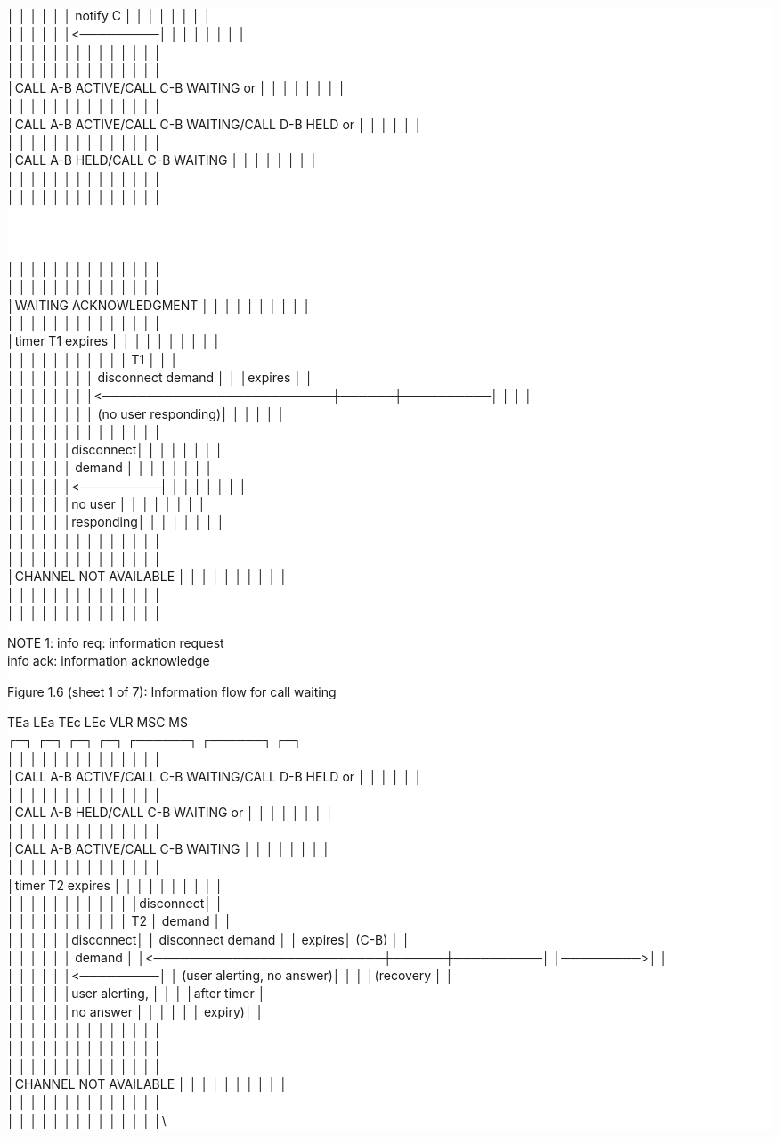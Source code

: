 │ │ │ │ │ │ notify C │ │ │ │ │ │ │ │\
│ │ │ │ │ │\<─────────│ │ │ │ │ │ │ │\
│ │ │ │ │ │ │ │ │ │ │ │ │ │\
│ │ │ │ │ │ │ │ │ │ │ │ │ │\
│CALL A-B ACTIVE/CALL C-B WAITING or │ │ │ │ │ │ │ │\
│ │ │ │ │ │ │ │ │ │ │ │ │ │\
│CALL A-B ACTIVE/CALL C-B WAITING/CALL D-B HELD or │ │ │ │ │ │\
│ │ │ │ │ │ │ │ │ │ │ │ │ │\
│CALL A-B HELD/CALL C-B WAITING │ │ │ │ │ │ │ │\
│ │ │ │ │ │ │ │ │ │ │ │ │ │\
│ │ │ │ │ │ │ │ │ │ │ │ │ │\
\
\
\
│ │ │ │ │ │ │ │ │ │ │ │ │ │\
│ │ │ │ │ │ │ │ │ │ │ │ │ │\
│WAITING ACKNOWLEDGMENT │ │ │ │ │ │ │ │ │ │\
│ │ │ │ │ │ │ │ │ │ │ │ │ │\
│timer T1 expires │ │ │ │ │ │ │ │ │ │\
│ │ │ │ │ │ │ │ │ │ │ T1 │ │ │\
│ │ │ │ │ │ │ │ disconnect demand │ │ │expires │ │\
│ │ │ │ │ │ │ │\<──────────────────────────┼──────┼──────────│ │ │ │\
│ │ │ │ │ │ │ │ (no user responding)│ │ │ │ │ │\
│ │ │ │ │ │ │ │ │ │ │ │ │ │\
│ │ │ │ │ │disconnect│ │ │ │ │ │ │ │\
│ │ │ │ │ │ demand │ │ │ │ │ │ │ │\
│ │ │ │ │ │\<─────────┤ │ │ │ │ │ │ │\
│ │ │ │ │ │no user │ │ │ │ │ │ │ │\
│ │ │ │ │ │responding│ │ │ │ │ │ │ │\
│ │ │ │ │ │ │ │ │ │ │ │ │ │\
│ │ │ │ │ │ │ │ │ │ │ │ │ │\
│CHANNEL NOT AVAILABLE │ │ │ │ │ │ │ │ │ │\
│ │ │ │ │ │ │ │ │ │ │ │ │ │\
│ │ │ │ │ │ │ │ │ │ │ │ │ │

NOTE 1: info req: information request\
info ack: information acknowledge

Figure 1.6 (sheet 1 of 7): Information flow for call waiting

TEa LEa TEc LEc VLR MSC MS\
┌─┐ ┌─┐ ┌─┐ ┌─┐ ┌──────┐ ┌──────┐ ┌─┐\
│ │ │ │ │ │ │ │ │ │ │ │ │ │\
│CALL A-B ACTIVE/CALL C-B WAITING/CALL D-B HELD or │ │ │ │ │ │\
│ │ │ │ │ │ │ │ │ │ │ │ │ │\
│CALL A-B HELD/CALL C-B WAITING or │ │ │ │ │ │ │ │\
│ │ │ │ │ │ │ │ │ │ │ │ │ │\
│CALL A-B ACTIVE/CALL C-B WAITING │ │ │ │ │ │ │ │\
│ │ │ │ │ │ │ │ │ │ │ │ │ │\
│timer T2 expires │ │ │ │ │ │ │ │ │ │\
│ │ │ │ │ │ │ │ │ │ │ │disconnect│ │\
│ │ │ │ │ │ │ │ │ │ │ T2 │ demand │ │\
│ │ │ │ │ │disconnect│ │ disconnect demand │ │ expires│ (C-B) │ │\
│ │ │ │ │ │ demand │ │\<──────────────────────────┼──────┼──────────│
│─────────\>│ │\
│ │ │ │ │ │\<─────────│ │ (user alerting, no answer)│ │ │ │(recovery │
│\
│ │ │ │ │ │user alerting, │ │ │ │after timer │\
│ │ │ │ │ │no answer │ │ │ │ │ │ expiry)│ │\
│ │ │ │ │ │ │ │ │ │ │ │ │ │\
│ │ │ │ │ │ │ │ │ │ │ │ │ │\
│ │ │ │ │ │ │ │ │ │ │ │ │ │\
│CHANNEL NOT AVAILABLE │ │ │ │ │ │ │ │ │ │\
│ │ │ │ │ │ │ │ │ │ │ │ │ │\
│ │ │ │ │ │ │ │ │ │ │ │ │ │\